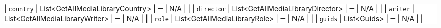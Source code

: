 | `country`                                                                                                                                                                                                                                 | List\<[GetAllMediaLibraryCountry](../../models/operations/GetAllMediaLibraryCountry.md)>                                                                                                                                                  | :heavy_minus_sign:                                                                                                                                                                                                                        | N/A                                                                                                                                                                                                                                       |                                                                                                                                                                                                                                           |
| `director`                                                                                                                                                                                                                                | List\<[GetAllMediaLibraryDirector](../../models/operations/GetAllMediaLibraryDirector.md)>                                                                                                                                                | :heavy_minus_sign:                                                                                                                                                                                                                        | N/A                                                                                                                                                                                                                                       |                                                                                                                                                                                                                                           |
| `writer`                                                                                                                                                                                                                                  | List\<[GetAllMediaLibraryWriter](../../models/operations/GetAllMediaLibraryWriter.md)>                                                                                                                                                    | :heavy_minus_sign:                                                                                                                                                                                                                        | N/A                                                                                                                                                                                                                                       |                                                                                                                                                                                                                                           |
| `role`                                                                                                                                                                                                                                    | List\<[GetAllMediaLibraryRole](../../models/operations/GetAllMediaLibraryRole.md)>                                                                                                                                                        | :heavy_minus_sign:                                                                                                                                                                                                                        | N/A                                                                                                                                                                                                                                       |                                                                                                                                                                                                                                           |
| `guids`                                                                                                                                                                                                                                   | List\<[Guids](../../models/operations/Guids.md)>                                                                                                                                                                                          | :heavy_minus_sign:                                                                                                                                                                                                                        | N/A                                                                                                                                                                                                                                       |                                                                                                                                                                                                                                           |